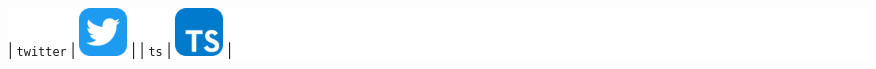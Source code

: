 |     `twitter`      |      <img src="./src/icons/Twitter.svg" width="48">       |
|        `ts`        |     <img src="./src/icons/TypeScript.svg" width="48">     |